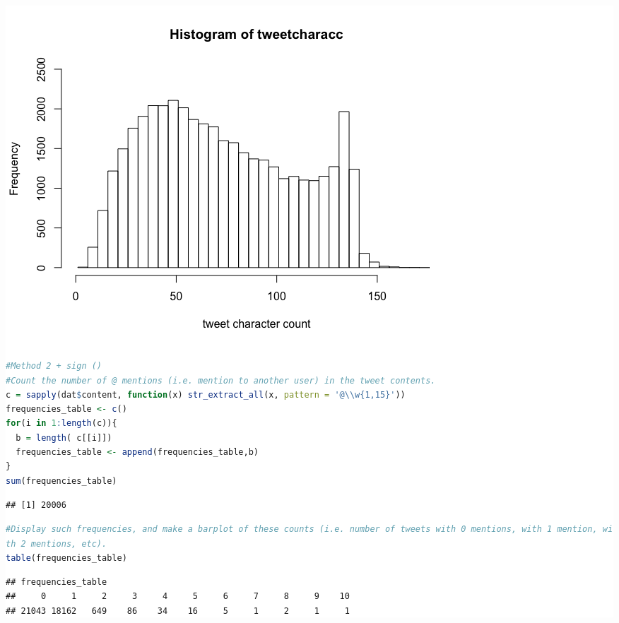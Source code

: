 ![](../images/tweet-1.png)

``` r
#Method 2 + sign ()
#Count the number of @ mentions (i.e. mention to another user) in the tweet contents.
c = sapply(dat$content, function(x) str_extract_all(x, pattern = '@\\w{1,15}'))
frequencies_table <- c()
for(i in 1:length(c)){
  b = length( c[[i]])
  frequencies_table <- append(frequencies_table,b)
}
sum(frequencies_table)
```

    ## [1] 20006

``` r
#Display such frequencies, and make a barplot of these counts (i.e. number of tweets with 0 mentions, with 1 mention, with 2 mentions, etc).
table(frequencies_table)
```

    ## frequencies_table
    ##     0     1     2     3     4     5     6     7     8     9    10 
    ## 21043 18162   649    86    34    16     5     1     2     1     1
